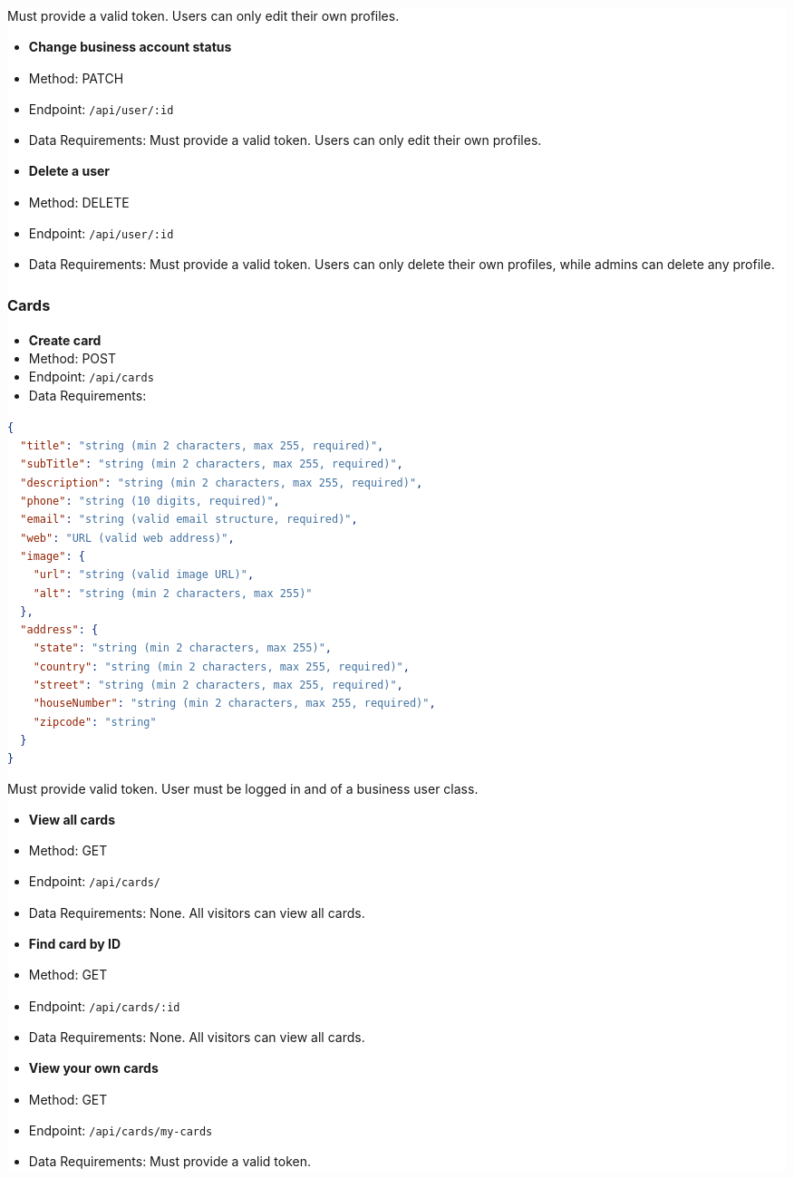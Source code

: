 Must provide a valid token. Users can only edit their own profiles.

- **Change business account status**
- Method: PATCH
- Endpoint: `/api/user/:id`
- Data Requirements: Must provide a valid token. Users can only edit their own profiles.

- **Delete a user**
- Method: DELETE
- Endpoint: `/api/user/:id`
- Data Requirements: Must provide a valid token. Users can only delete their own profiles, while admins can delete any profile.

### Cards

- **Create card**
- Method: POST
- Endpoint: `/api/cards`
- Data Requirements:

```json
{
  "title": "string (min 2 characters, max 255, required)",
  "subTitle": "string (min 2 characters, max 255, required)",
  "description": "string (min 2 characters, max 255, required)",
  "phone": "string (10 digits, required)",
  "email": "string (valid email structure, required)",
  "web": "URL (valid web address)",
  "image": {
    "url": "string (valid image URL)",
    "alt": "string (min 2 characters, max 255)"
  },
  "address": {
    "state": "string (min 2 characters, max 255)",
    "country": "string (min 2 characters, max 255, required)",
    "street": "string (min 2 characters, max 255, required)",
    "houseNumber": "string (min 2 characters, max 255, required)",
    "zipcode": "string"
  }
}
```

Must provide valid token. User must be logged in and of a business user class.

- **View all cards**
- Method: GET
- Endpoint: `/api/cards/`
- Data Requirements: None. All visitors can view all cards.

- **Find card by ID**
- Method: GET
- Endpoint: `/api/cards/:id`
- Data Requirements: None. All visitors can view all cards.

- **View your own cards**
- Method: GET
- Endpoint: `/api/cards/my-cards`
- Data Requirements: Must provide a valid token.

